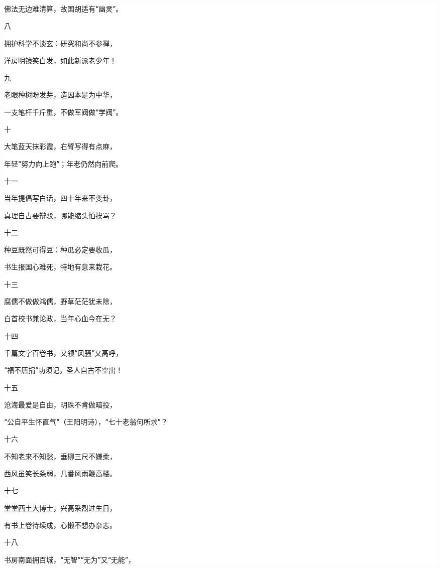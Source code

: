 佛法无边难清算，故国胡适有“幽灵”。

八

拥护科学不谈玄：研究和尚不参禅，

洋房明镜笑白发，如此新派老少年！

九

老眼种树盼发芽，造因本是为中华，

一支笔杆千斤重，不做军阀做“学阀”。

十

大笔蓝天抹彩霞，右臂写得有点麻，

年轻“努力向上跑”；年老仍然向前爬。

十一

当年提倡写白话，四十年来不变卦，

真理自古要辩驳，哪能缩头怕挨骂？

十二

种豆既然可得豆：种瓜必定要收瓜，

书生报国心难死，特地有意来栽花。

十三

腐儒不做做鸿儒，野草茫茫犹未除，

白首校书兼论政，当年心血今在无？

十四

千篇文字百卷书，又领“风骚”又高呼，

“福不唐捐”功须记，圣人自古不空出！

十五

沧海最爱是自由，明珠不肯做暗投，

“公自平生怀直气”（王阳明诗），“七十老翁何所求”？

十六

不知老来不知愁，垂柳三尺不嫌柔，

西风虽笑长条弱，几番风雨鞭高楼。

十七

堂堂西土大博士，兴高采烈过生日，

有书上卷待续成，心懒不想办杂志。

十八

书房南面拥百城，“无智”“无为”又“无能”，
